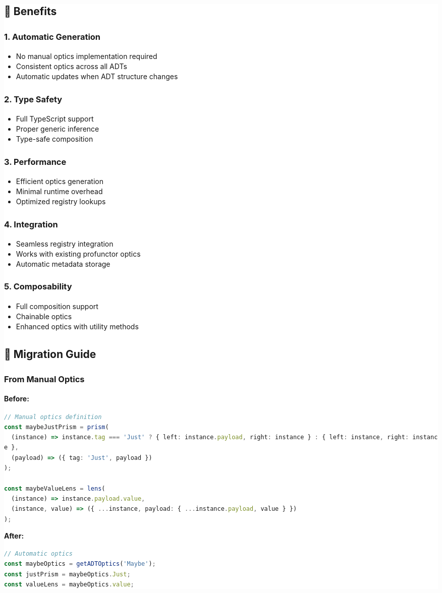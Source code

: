 ## 🎯 Benefits

### 1. **Automatic Generation**
- No manual optics implementation required
- Consistent optics across all ADTs
- Automatic updates when ADT structure changes

### 2. **Type Safety**
- Full TypeScript support
- Proper generic inference
- Type-safe composition

### 3. **Performance**
- Efficient optics generation
- Minimal runtime overhead
- Optimized registry lookups

### 4. **Integration**
- Seamless registry integration
- Works with existing profunctor optics
- Automatic metadata storage

### 5. **Composability**
- Full composition support
- Chainable optics
- Enhanced optics with utility methods

## 🔄 Migration Guide

### From Manual Optics

**Before:**
```typescript
// Manual optics definition
const maybeJustPrism = prism(
  (instance) => instance.tag === 'Just' ? { left: instance.payload, right: instance } : { left: instance, right: instance },
  (payload) => ({ tag: 'Just', payload })
);

const maybeValueLens = lens(
  (instance) => instance.payload.value,
  (instance, value) => ({ ...instance, payload: { ...instance.payload, value } })
);
```

**After:**
```typescript
// Automatic optics
const maybeOptics = getADTOptics('Maybe');
const justPrism = maybeOptics.Just;
const valueLens = maybeOptics.value;
```

